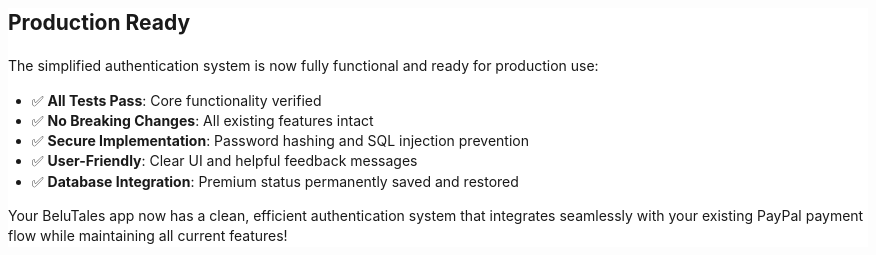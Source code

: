## Production Ready

The simplified authentication system is now fully functional and ready for production use:

- ✅ **All Tests Pass**: Core functionality verified
- ✅ **No Breaking Changes**: All existing features intact
- ✅ **Secure Implementation**: Password hashing and SQL injection prevention
- ✅ **User-Friendly**: Clear UI and helpful feedback messages
- ✅ **Database Integration**: Premium status permanently saved and restored

Your BeluTales app now has a clean, efficient authentication system that integrates seamlessly with your existing PayPal payment flow while maintaining all current features!
